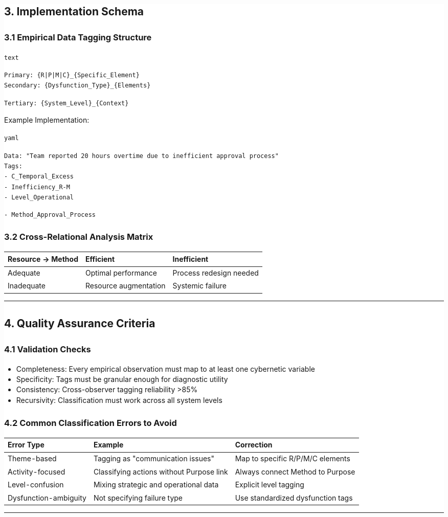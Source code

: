 
## **3\. Implementation Schema**

### **3.1 Empirical Data Tagging Structure**

`text`

`Primary: {R|P|M|C}_{Specific_Element}`  
`Secondary: {Dysfunction_Type}_{Elements}`

`Tertiary: {System_Level}_{Context}`

Example Implementation:

`yaml`

`Data: "Team reported 20 hours overtime due to inefficient approval process"`  
`Tags:`  
  `- C_Temporal_Excess`  
  `- Inefficiency_R-M`  
  `- Level_Operational`

  `- Method_Approval_Process`

### **3.2 Cross-Relational Analysis Matrix**

| Resource → Method | Efficient | Inefficient |
| :---- | :---- | :---- |
| Adequate | Optimal performance | Process redesign needed |
| Inadequate | Resource augmentation | Systemic failure |

---

## **4\. Quality Assurance Criteria**

### **4.1 Validation Checks**

* Completeness: Every empirical observation must map to at least one cybernetic variable  
* Specificity: Tags must be granular enough for diagnostic utility  
* Consistency: Cross-observer tagging reliability \>85%  
* Recursivity: Classification must work across all system levels

### **4.2 Common Classification Errors to Avoid**

| Error Type | Example | Correction |
| :---- | :---- | :---- |
| Theme-based | Tagging as "communication issues" | Map to specific R/P/M/C elements |
| Activity-focused | Classifying actions without Purpose link | Always connect Method to Purpose |
| Level-confusion | Mixing strategic and operational data | Explicit level tagging |
| Dysfunction-ambiguity | Not specifying failure type | Use standardized dysfunction tags |

---